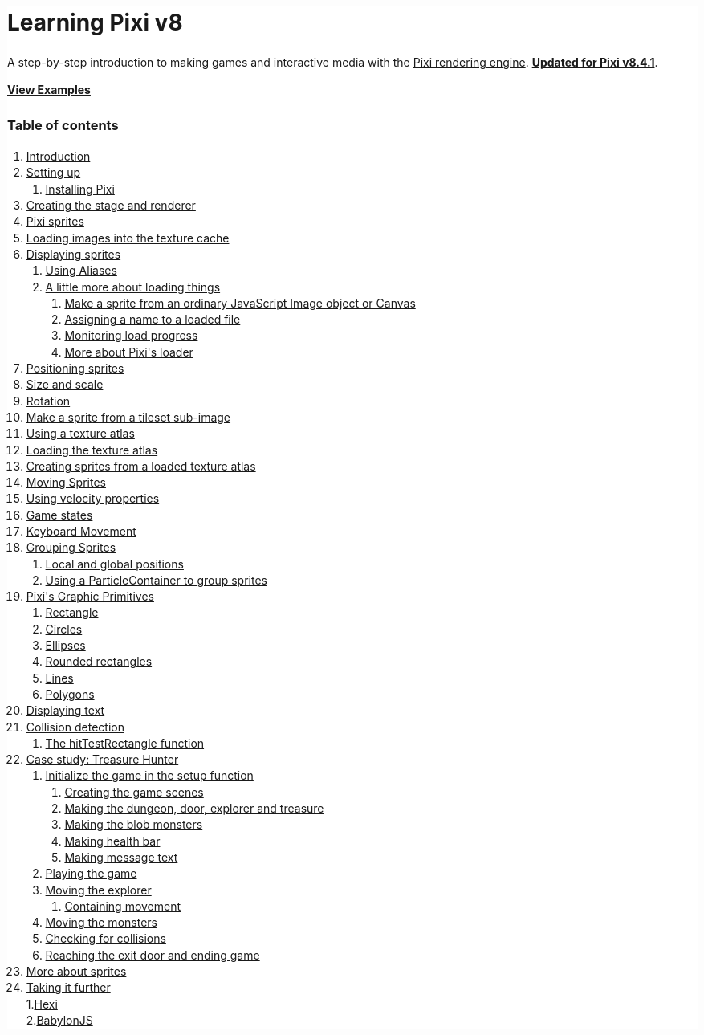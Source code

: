 # Learning Pixi v8

A step-by-step introduction to making games and interactive media with
the [Pixi rendering engine](https://github.com/pixijs/pixi.js). **[Updated for Pixi v8.4.1](https://github.com/pixijs/pixijs/releases/tag/v8.4.1)**.

**[View Examples](/examples)**

### Table of contents

1. [Introduction](#introduction)
2. [Setting up](#settingup)
    1. [Installing Pixi](#installingpixi)
3. [Creating the stage and renderer](#application)
4. [Pixi sprites](#sprites)
5. [Loading images into the texture cache](#loading)
6. [Displaying sprites](#displaying)
    1. [Using Aliases](#usingaliases)
    1. [A little more about loading things](#alittlemoreaboutloadingthings)
        1. [Make a sprite from an ordinary JavaScript Image object or Canvas](#makeaspritefromanordinaryjavascriptimageobject)
        2. [Assigning a name to a loaded file](#assigninganametoaloadingfile)
        3. [Monitoring load progress](#monitoringloadprogress)
        4. [More about Pixi's loader](#moreaboutpixisloader)
7. [Positioning sprites](#positioning)
8. [Size and scale](#sizenscale)
9. [Rotation](#rotation)
10. [Make a sprite from a tileset sub-image](#tileset)
11. [Using a texture atlas](#textureatlas)
12. [Loading the texture atlas](#loadingatlas)
13. [Creating sprites from a loaded texture atlas](#creating-sprites-from-a-loaded-texture-atlas)
14. [Moving Sprites](#movingsprites)
15. [Using velocity properties](#velocity)
16. [Game states](#gamestates)
17. [Keyboard Movement](#keyboard)
18. [Grouping Sprites](#grouping)
    1. [Local and global positions](#localnglobal)
    2. [Using a ParticleContainer to group sprites](#spritebatch)
19. [Pixi's Graphic Primitives](#graphic)
    1. [Rectangle](#rectangles)
    2. [Circles](#circles)
    3. [Ellipses](#ellipses)
    4. [Rounded rectangles](#rounded-rectangles)
    5. [Lines](#lines)
    6. [Polygons](#polygons)
20. [Displaying text](#text)
21. [Collision detection](#collision)
    1. [The hitTestRectangle function](#the-hittestrectangle-function)
22. [Case study: Treasure Hunter](#casestudy)
    1. [Initialize the game in the setup function](#initialize)
        1. [Creating the game scenes](#gamescene)
        2. [Making the dungeon, door, explorer and treasure](#makingdungon)
        3. [Making the blob monsters](#makingblob)
        4. [Making health bar](#healthbar)
        5. [Making message text](#message)
    2. [Playing the game](#playing)
    3. [Moving the explorer](#movingexplorer)
        1. [Containing movement](#containingmovement)
    4. [Moving the monsters](#movingmonsters)
    5. [Checking for collisions](#checkingcollisions)
    6. [Reaching the exit door and ending game](#reachingexit)
23. [More about sprites](#spriteproperties)
24. [Taking it further](#takingitfurther)</br> 1.[Hexi](#hexi)</br> 2.[BabylonJS](#babylonjs)</br>